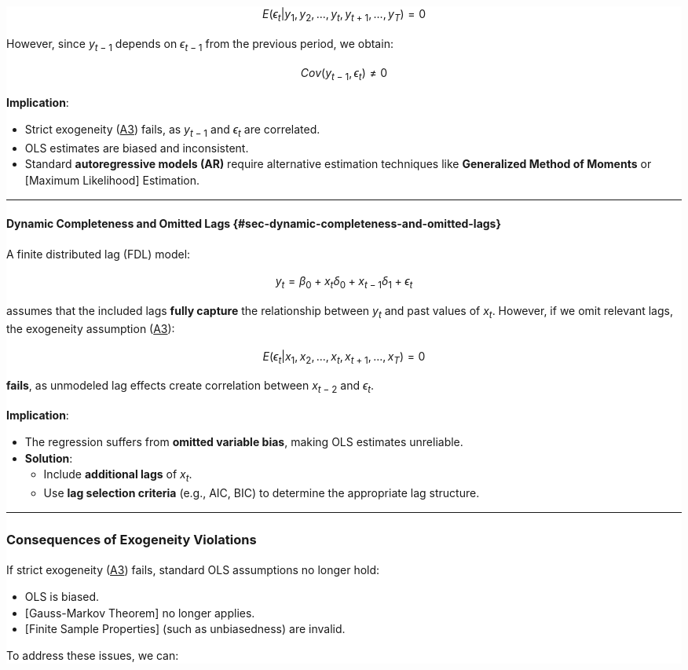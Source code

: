 $$
E(\epsilon_t | y_1, y_2, ..., y_t, y_{t+1}, ..., y_T) = 0
$$

However, since $y_{t-1}$ depends on $\epsilon_{t-1}$ from the previous period, we obtain:

$$
Cov(y_{t-1}, \epsilon_t) \neq 0
$$

**Implication**:

-   Strict exogeneity ([A3](#a3-exogeneity-of-independent-variables)) fails, as $y_{t-1}$ and $\epsilon_t$ are correlated.
-   OLS estimates are biased and inconsistent.
-   Standard **autoregressive models (AR)** require alternative estimation techniques like **Generalized Method of Moments** or [Maximum Likelihood] Estimation.

------------------------------------------------------------------------

#### Dynamic Completeness and Omitted Lags {#sec-dynamic-completeness-and-omitted-lags}

A finite distributed lag (FDL) model:

$$
y_t = \beta_0 + x_t \delta_0 + x_{t-1} \delta_1 + \epsilon_t
$$

assumes that the included lags **fully capture** the relationship between $y_t$ and past values of $x_t$. However, if we omit relevant lags, the exogeneity assumption ([A3](#a3-exogeneity-of-independent-variables)):

$$
E(\epsilon_t | x_1, x_2, ..., x_t, x_{t+1}, ..., x_T) = 0
$$

**fails**, as unmodeled lag effects create correlation between $x_{t-2}$ and $\epsilon_t$.

**Implication**:

-   The regression suffers from **omitted variable bias**, making OLS estimates unreliable.
-   **Solution**:
    -   Include **additional lags** of $x_t$.
    -   Use **lag selection criteria** (e.g., AIC, BIC) to determine the appropriate lag structure.

------------------------------------------------------------------------

### Consequences of Exogeneity Violations

If strict exogeneity ([A3](#a3-exogeneity-of-independent-variables)) fails, standard OLS assumptions no longer hold:

-   OLS is biased.
-   [Gauss-Markov Theorem] no longer applies.
-   [Finite Sample Properties] (such as unbiasedness) are invalid.

To address these issues, we can:
